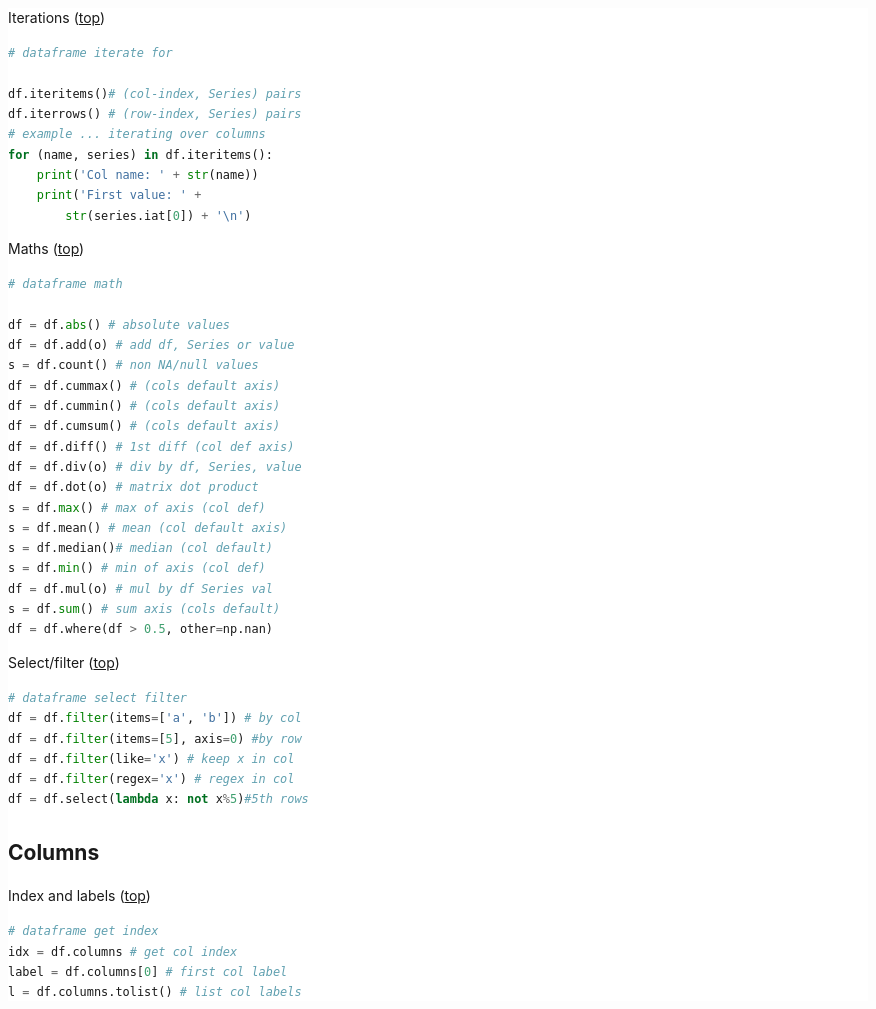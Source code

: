 Iterations (<a href="#top">top</a>) 

```python
# dataframe iterate for

df.iteritems()# (col-index, Series) pairs
df.iterrows() # (row-index, Series) pairs
# example ... iterating over columns
for (name, series) in df.iteritems():
	print('Col name: ' + str(name))
	print('First value: ' +
		str(series.iat[0]) + '\n')
```

Maths (<a href="#top">top</a>) 

```python
# dataframe math

df = df.abs() # absolute values
df = df.add(o) # add df, Series or value
s = df.count() # non NA/null values
df = df.cummax() # (cols default axis)
df = df.cummin() # (cols default axis)
df = df.cumsum() # (cols default axis)
df = df.diff() # 1st diff (col def axis)
df = df.div(o) # div by df, Series, value
df = df.dot(o) # matrix dot product
s = df.max() # max of axis (col def)
s = df.mean() # mean (col default axis)
s = df.median()# median (col default)
s = df.min() # min of axis (col def)
df = df.mul(o) # mul by df Series val
s = df.sum() # sum axis (cols default)
df = df.where(df > 0.5, other=np.nan)
```
Select/filter (<a href="#top">top</a>) 
```python
# dataframe select filter
df = df.filter(items=['a', 'b']) # by col
df = df.filter(items=[5], axis=0) #by row
df = df.filter(like='x') # keep x in col
df = df.filter(regex='x') # regex in col
df = df.select(lambda x: not x%5)#5th rows
```

## Columns 

Index and labels (<a href="#top">top</a>) 
```python
# dataframe get index
idx = df.columns # get col index
label = df.columns[0] # first col label
l = df.columns.tolist() # list col labels
```

